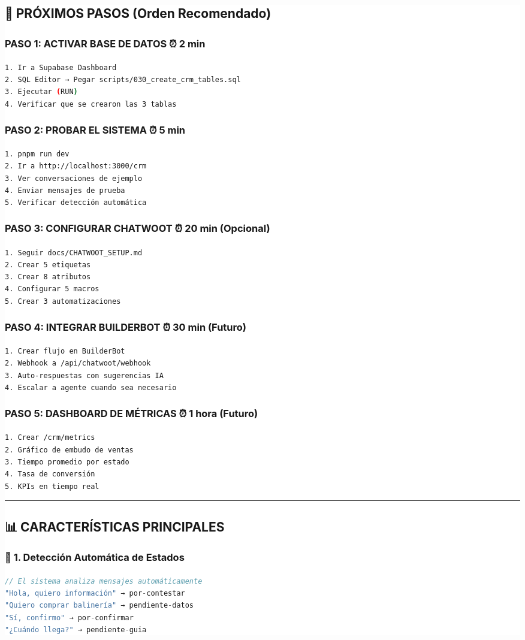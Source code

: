 
## 🚀 PRÓXIMOS PASOS (Orden Recomendado)

### **PASO 1: ACTIVAR BASE DE DATOS** ⏰ 2 min
```bash
1. Ir a Supabase Dashboard
2. SQL Editor → Pegar scripts/030_create_crm_tables.sql
3. Ejecutar (RUN)
4. Verificar que se crearon las 3 tablas
```

### **PASO 2: PROBAR EL SISTEMA** ⏰ 5 min
```bash
1. pnpm run dev
2. Ir a http://localhost:3000/crm
3. Ver conversaciones de ejemplo
4. Enviar mensajes de prueba
5. Verificar detección automática
```

### **PASO 3: CONFIGURAR CHATWOOT** ⏰ 20 min (Opcional)
```bash
1. Seguir docs/CHATWOOT_SETUP.md
2. Crear 5 etiquetas
3. Crear 8 atributos
4. Configurar 5 macros
5. Crear 3 automatizaciones
```

### **PASO 4: INTEGRAR BUILDERBOT** ⏰ 30 min (Futuro)
```bash
1. Crear flujo en BuilderBot
2. Webhook a /api/chatwoot/webhook
3. Auto-respuestas con sugerencias IA
4. Escalar a agente cuando sea necesario
```

### **PASO 5: DASHBOARD DE MÉTRICAS** ⏰ 1 hora (Futuro)
```bash
1. Crear /crm/metrics
2. Gráfico de embudo de ventas
3. Tiempo promedio por estado
4. Tasa de conversión
5. KPIs en tiempo real
```

---

## 📊 CARACTERÍSTICAS PRINCIPALES

### 🎨 **1. Detección Automática de Estados**
```typescript
// El sistema analiza mensajes automáticamente
"Hola, quiero información" → por-contestar
"Quiero comprar balinería" → pendiente-datos
"Sí, confirmo" → por-confirmar
"¿Cuándo llega?" → pendiente-guia
```
